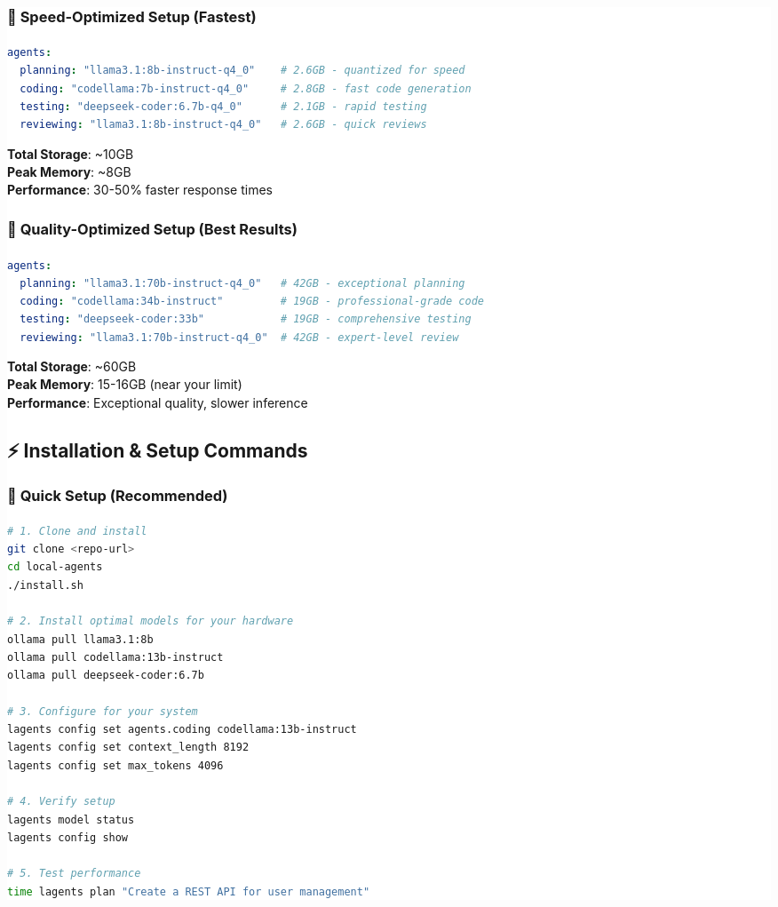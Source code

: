 ### 🏃 **Speed-Optimized Setup (Fastest)**
```yaml
agents:
  planning: "llama3.1:8b-instruct-q4_0"    # 2.6GB - quantized for speed
  coding: "codellama:7b-instruct-q4_0"     # 2.8GB - fast code generation
  testing: "deepseek-coder:6.7b-q4_0"      # 2.1GB - rapid testing
  reviewing: "llama3.1:8b-instruct-q4_0"   # 2.6GB - quick reviews
```

**Total Storage**: ~10GB  
**Peak Memory**: ~8GB  
**Performance**: 30-50% faster response times

### 🎯 **Quality-Optimized Setup (Best Results)**
```yaml
agents:
  planning: "llama3.1:70b-instruct-q4_0"   # 42GB - exceptional planning
  coding: "codellama:34b-instruct"         # 19GB - professional-grade code
  testing: "deepseek-coder:33b"            # 19GB - comprehensive testing
  reviewing: "llama3.1:70b-instruct-q4_0"  # 42GB - expert-level review
```

**Total Storage**: ~60GB  
**Peak Memory**: 15-16GB (near your limit)  
**Performance**: Exceptional quality, slower inference

## ⚡ Installation & Setup Commands

### 🚀 **Quick Setup (Recommended)**
```bash
# 1. Clone and install
git clone <repo-url>
cd local-agents
./install.sh

# 2. Install optimal models for your hardware
ollama pull llama3.1:8b
ollama pull codellama:13b-instruct
ollama pull deepseek-coder:6.7b

# 3. Configure for your system
lagents config set agents.coding codellama:13b-instruct
lagents config set context_length 8192
lagents config set max_tokens 4096

# 4. Verify setup
lagents model status
lagents config show

# 5. Test performance
time lagents plan "Create a REST API for user management"
```
